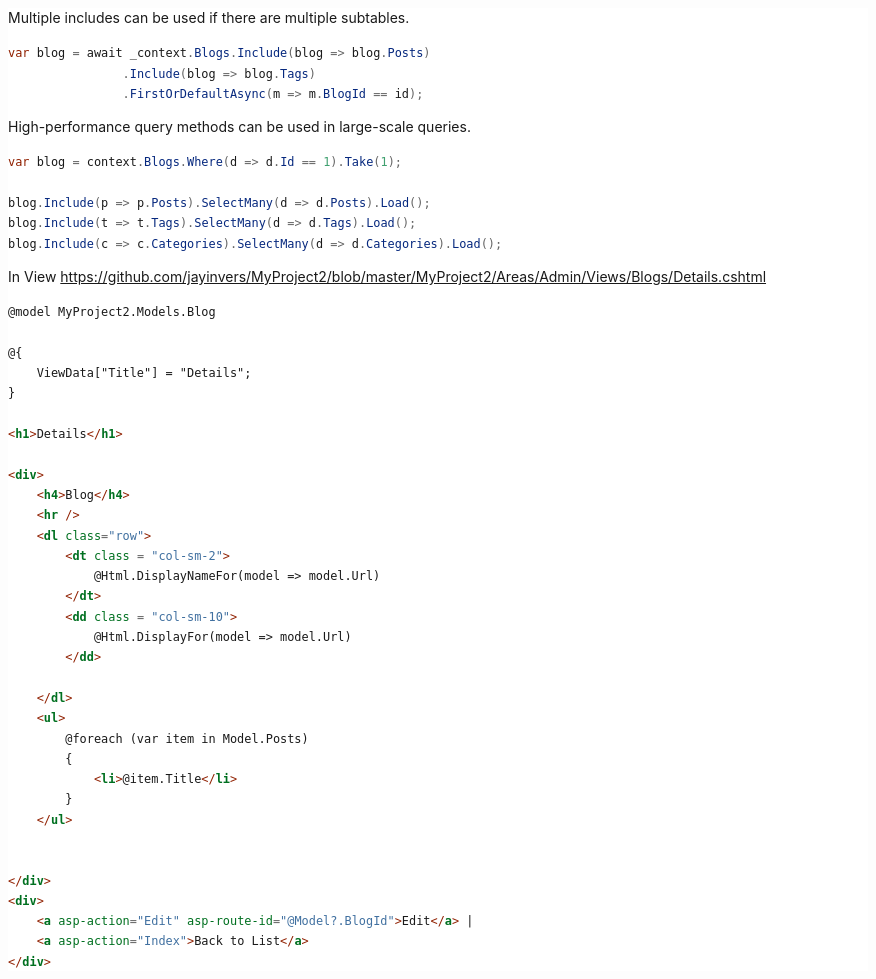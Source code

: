 Multiple includes can be used if there are multiple subtables.

```cs
var blog = await _context.Blogs.Include(blog => blog.Posts)
                .Include(blog => blog.Tags)
                .FirstOrDefaultAsync(m => m.BlogId == id);
```

High-performance query methods can be used in large-scale queries.

```cs
var blog = context.Blogs.Where(d => d.Id == 1).Take(1);

blog.Include(p => p.Posts).SelectMany(d => d.Posts).Load();
blog.Include(t => t.Tags).SelectMany(d => d.Tags).Load();
blog.Include(c => c.Categories).SelectMany(d => d.Categories).Load();
```

In View
<https://github.com/jayinvers/MyProject2/blob/master/MyProject2/Areas/Admin/Views/Blogs/Details.cshtml>

```html
@model MyProject2.Models.Blog

@{
    ViewData["Title"] = "Details";
}

<h1>Details</h1>

<div>
    <h4>Blog</h4>
    <hr />
    <dl class="row">
        <dt class = "col-sm-2">
            @Html.DisplayNameFor(model => model.Url)
        </dt>
        <dd class = "col-sm-10">
            @Html.DisplayFor(model => model.Url)
        </dd>

    </dl>
    <ul>
        @foreach (var item in Model.Posts)
        {
            <li>@item.Title</li>
        }
    </ul>


</div>
<div>
    <a asp-action="Edit" asp-route-id="@Model?.BlogId">Edit</a> |
    <a asp-action="Index">Back to List</a>
</div>

```
